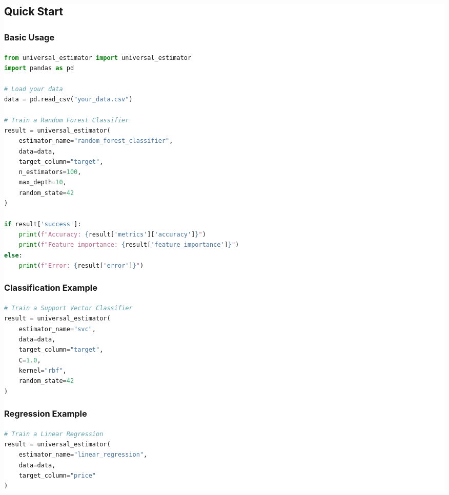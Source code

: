 ## Quick Start

### Basic Usage

```python
from universal_estimator import universal_estimator
import pandas as pd

# Load your data
data = pd.read_csv("your_data.csv")

# Train a Random Forest Classifier
result = universal_estimator(
    estimator_name="random_forest_classifier",
    data=data,
    target_column="target",
    n_estimators=100,
    max_depth=10,
    random_state=42
)

if result['success']:
    print(f"Accuracy: {result['metrics']['accuracy']}")
    print(f"Feature importance: {result['feature_importance']}")
else:
    print(f"Error: {result['error']}")
```

### Classification Example

```python
# Train a Support Vector Classifier
result = universal_estimator(
    estimator_name="svc",
    data=data,
    target_column="target",
    C=1.0,
    kernel="rbf",
    random_state=42
)
```

### Regression Example

```python
# Train a Linear Regression
result = universal_estimator(
    estimator_name="linear_regression",
    data=data,
    target_column="price"
)
```
